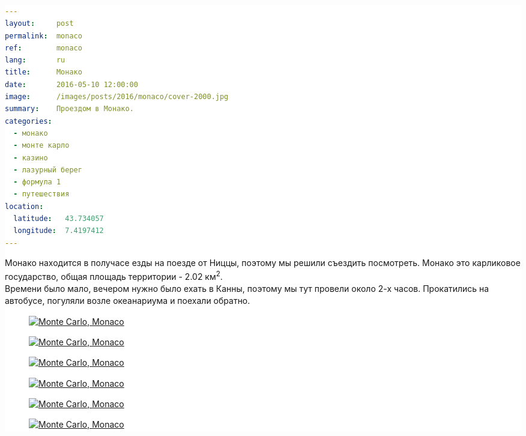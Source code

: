 ```yaml
---
layout:     post
permalink:  monaco
ref:        monaco
lang:       ru
title:      Монако
date:       2016-05-10 12:00:00
image:      /images/posts/2016/monaco/cover-2000.jpg
summary:    Проездом в Монако.
categories:
  - монако
  - монте карло
  - казино
  - лазурный берег
  - формула 1
  - путешествия
location:
  latitude:   43.734057
  longitude:  7.4197412
---
```


<section class="text-block">
  Монако находится в получасе езды на поезде от Ниццы, поэтому мы решили съездить посмотреть.
  Монако это карликовое государство, общая площадь территории - <nobr>2.02 км<sup>2</sup>.</nobr>
</section>
<section class="text-block">
  Времени было мало, вечером нужно было ехать в Канны, поэтому мы тут провели около 2-х часов.
  Прокатились на автобусе, погуляли возле океанариума и поехали обратно.
</section>

<section class="image-gallery" itemscope itemtype="http://schema.org/ImageGallery">
  <figure itemprop="associatedMedia" itemscope itemtype="http://schema.org/ImageObject">
    <a href="/images/posts/2016/monaco/DSC09420-2000.jpg" itemprop="contentUrl" data-size="2000x1333">
      <img src="/images/bg.png" data-src="/images/posts/2016/monaco/DSC09420-1000.jpg" width="1000" height="667" itemprop="thumbnail" alt="Monte Carlo, Monaco" />
    </a>
  </figure>
  <figure itemprop="associatedMedia" itemscope itemtype="http://schema.org/ImageObject">
    <a href="/images/posts/2016/monaco/DSC09429-2000.jpg" itemprop="contentUrl" data-size="2000x1333">
      <img src="/images/bg.png" data-src="/images/posts/2016/monaco/DSC09429-1000.jpg" width="1000" height="667" itemprop="thumbnail" alt="Monte Carlo, Monaco" />
    </a>
  </figure>
  <figure itemprop="associatedMedia" itemscope itemtype="http://schema.org/ImageObject">
    <a href="/images/posts/2016/monaco/DSC09431-2000.jpg" itemprop="contentUrl" data-size="2000x1333">
      <img src="/images/bg.png" data-src="/images/posts/2016/monaco/DSC09431-1000.jpg" width="1000" height="667" itemprop="thumbnail" alt="Monte Carlo, Monaco" />
    </a>
  </figure>
  <figure itemprop="associatedMedia" itemscope itemtype="http://schema.org/ImageObject">
    <a href="/images/posts/2016/monaco/DSC09435-2000.jpg" itemprop="contentUrl" data-size="2000x1333">
      <img src="/images/bg.png" data-src="/images/posts/2016/monaco/DSC09435-1000.jpg" width="1000" height="667" itemprop="thumbnail" alt="Monte Carlo, Monaco" />
    </a>
  </figure>
  <figure itemprop="associatedMedia" itemscope itemtype="http://schema.org/ImageObject">
    <a href="/images/posts/2016/monaco/DSC09446-2000.jpg" itemprop="contentUrl" data-size="2000x1333">
      <img src="/images/bg.png" data-src="/images/posts/2016/monaco/DSC09446-1000.jpg" width="1000" height="667" itemprop="thumbnail" alt="Monte Carlo, Monaco" />
    </a>
  </figure>
  <figure itemprop="associatedMedia" itemscope itemtype="http://schema.org/ImageObject">
    <a href="/images/posts/2016/monaco/DSC09438-2000.jpg" itemprop="contentUrl" data-size="2000x1333">
      <img src="/images/bg.png" data-src="/images/posts/2016/monaco/DSC09438-1000.jpg" width="1000" height="667" itemprop="thumbnail" alt="Monte Carlo, Monaco" />